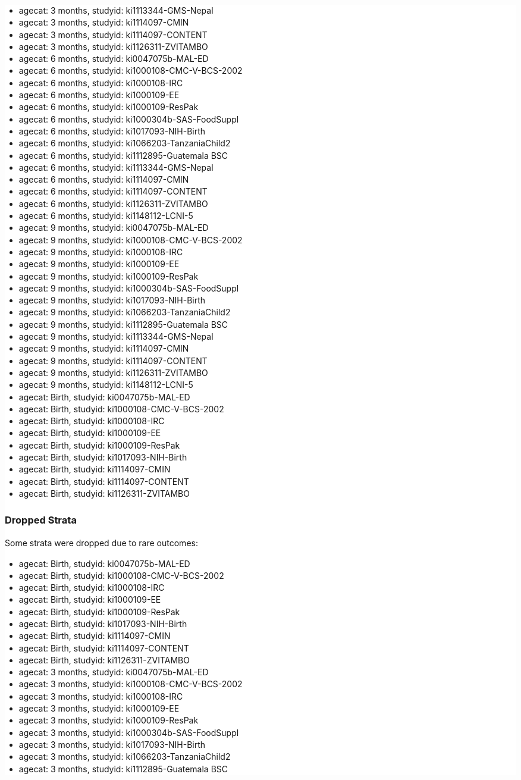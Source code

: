 * agecat: 3 months, studyid: ki1113344-GMS-Nepal
* agecat: 3 months, studyid: ki1114097-CMIN
* agecat: 3 months, studyid: ki1114097-CONTENT
* agecat: 3 months, studyid: ki1126311-ZVITAMBO
* agecat: 6 months, studyid: ki0047075b-MAL-ED
* agecat: 6 months, studyid: ki1000108-CMC-V-BCS-2002
* agecat: 6 months, studyid: ki1000108-IRC
* agecat: 6 months, studyid: ki1000109-EE
* agecat: 6 months, studyid: ki1000109-ResPak
* agecat: 6 months, studyid: ki1000304b-SAS-FoodSuppl
* agecat: 6 months, studyid: ki1017093-NIH-Birth
* agecat: 6 months, studyid: ki1066203-TanzaniaChild2
* agecat: 6 months, studyid: ki1112895-Guatemala BSC
* agecat: 6 months, studyid: ki1113344-GMS-Nepal
* agecat: 6 months, studyid: ki1114097-CMIN
* agecat: 6 months, studyid: ki1114097-CONTENT
* agecat: 6 months, studyid: ki1126311-ZVITAMBO
* agecat: 6 months, studyid: ki1148112-LCNI-5
* agecat: 9 months, studyid: ki0047075b-MAL-ED
* agecat: 9 months, studyid: ki1000108-CMC-V-BCS-2002
* agecat: 9 months, studyid: ki1000108-IRC
* agecat: 9 months, studyid: ki1000109-EE
* agecat: 9 months, studyid: ki1000109-ResPak
* agecat: 9 months, studyid: ki1000304b-SAS-FoodSuppl
* agecat: 9 months, studyid: ki1017093-NIH-Birth
* agecat: 9 months, studyid: ki1066203-TanzaniaChild2
* agecat: 9 months, studyid: ki1112895-Guatemala BSC
* agecat: 9 months, studyid: ki1113344-GMS-Nepal
* agecat: 9 months, studyid: ki1114097-CMIN
* agecat: 9 months, studyid: ki1114097-CONTENT
* agecat: 9 months, studyid: ki1126311-ZVITAMBO
* agecat: 9 months, studyid: ki1148112-LCNI-5
* agecat: Birth, studyid: ki0047075b-MAL-ED
* agecat: Birth, studyid: ki1000108-CMC-V-BCS-2002
* agecat: Birth, studyid: ki1000108-IRC
* agecat: Birth, studyid: ki1000109-EE
* agecat: Birth, studyid: ki1000109-ResPak
* agecat: Birth, studyid: ki1017093-NIH-Birth
* agecat: Birth, studyid: ki1114097-CMIN
* agecat: Birth, studyid: ki1114097-CONTENT
* agecat: Birth, studyid: ki1126311-ZVITAMBO

### Dropped Strata

Some strata were dropped due to rare outcomes:

* agecat: Birth, studyid: ki0047075b-MAL-ED
* agecat: Birth, studyid: ki1000108-CMC-V-BCS-2002
* agecat: Birth, studyid: ki1000108-IRC
* agecat: Birth, studyid: ki1000109-EE
* agecat: Birth, studyid: ki1000109-ResPak
* agecat: Birth, studyid: ki1017093-NIH-Birth
* agecat: Birth, studyid: ki1114097-CMIN
* agecat: Birth, studyid: ki1114097-CONTENT
* agecat: Birth, studyid: ki1126311-ZVITAMBO
* agecat: 3 months, studyid: ki0047075b-MAL-ED
* agecat: 3 months, studyid: ki1000108-CMC-V-BCS-2002
* agecat: 3 months, studyid: ki1000108-IRC
* agecat: 3 months, studyid: ki1000109-EE
* agecat: 3 months, studyid: ki1000109-ResPak
* agecat: 3 months, studyid: ki1000304b-SAS-FoodSuppl
* agecat: 3 months, studyid: ki1017093-NIH-Birth
* agecat: 3 months, studyid: ki1066203-TanzaniaChild2
* agecat: 3 months, studyid: ki1112895-Guatemala BSC